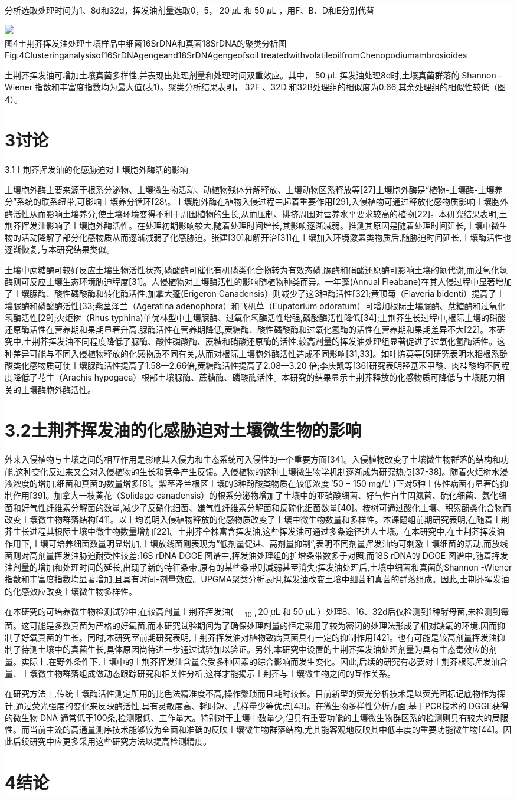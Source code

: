 分析选取处理时间为1、8d和32d，挥发油剂量选取0，5， $2 0 ~ \mu \mathrm { L }$ 和 $5 0 ~ \mu \mathrm { L }$ ，用F、B、D和E分别代替

![](images/54250f0460534c7902631b2249aa340e95f627823eff1819a38c3989460ba44e.jpg)  
图4土荆芥挥发油处理土壤样品中细菌16SrDNA和真菌18SrDNA的聚类分析图  
Fig.4Clusteringanalysisof16SrDNAgengeand18SrDNAgengeofsoil treatedwithvolatileoilfromChenopodiumambrosioides

土荆芥挥发油可增加土壤真菌多样性,并表现出处理剂量和处理时间双重效应。其中， $5 0 ~ \mu \mathrm { L }$ 挥发油处理8d时,土壤真菌群落的 Shannon -Wiener 指数和丰富度指数均为最大值(表1)。聚类分析结果表明， $3 2 \mathrm { F }$ 、32D 和32B处理组的相似度为0.66,其余处理组的相似性较低（图4）。

# 3讨论

3.1土荆芥挥发油的化感胁迫对土壤胞外酶活的影响

土壤胞外酶主要来源于根系分泌物、土壤微生物活动、动植物残体分解释放、土壤动物区系释放等[27]土壤胞外酶是“植物-土壤酶-土壤养分”系统的联系纽带,可影响土壤养分循环[28\。土壤胞外酶在植物入侵过程中起着重要作用[29],入侵植物可通过释放化感物质影响土壤胞外酶活性从而影响土壤养分,使土壤环境变得不利于周围植物的生长,从而压制、排挤周围对营养水平要求较高的植物[22]。本研究结果表明,土荆芥挥发油影响了土壤胞外酶活性。在处理初期影响较大,随着处理时间增长,其影响逐渐减弱。推测其原因是随着处理时间延长,土壤中微生物的活动降解了部分化感物质从而逐渐减弱了化感胁迫。张建[30]和解开治[31]在土壤加入环境激素类物质后,随胁迫时间延长,土壤酶活性也逐渐恢复,与本研究结果类似。

土壤中蔗糖酶可较好反应土壤生物活性状态,磷酸酶可催化有机磷类化合物转为有效态磷,脲酶和硝酸还原酶可影响土壤的氮代谢,而过氧化氢酶则可反应土壤生态环境胁迫程度[31]。人侵植物对土壤酶活性的影响随植物种类而异。一年蓬(Annual Fleabane)在其人侵过程中显著增加了土壤脲酶、酸性磷酸酶和转化酶活性,加拿大蓬(Erigeron Canadensis）则减少了这3种酶活性[32];黄顶菊（Flaveria bidenti）提高了土壤脲酶和磷酸酶活性[33;紫茎泽兰（Ageratina adenophora）和飞机草（Eupatorium odoratum）可增加根际土壤脲酶、蔗糖酶和过氧化氢酶活性[29];火炬树（Rhus typhina)单优林型中土壤脲酶、过氧化氢酶活性增强,磷酸酶活性降低[34];土荆芥生长过程中,根际土壤的硝酸还原酶活性在营养期和果期显著升高,脲酶活性在营养期降低,蔗糖酶、酸性磷酸酶和过氧化氢酶的活性在营养期和果期差异不大[22]。本研究中,土荆芥挥发油不同程度降低了脲酶、酸性磷酸酶、蔗糖和硝酸还原酶的活性,较高剂量的挥发油处理组显著促进了过氧化氢酶活性。这种差异可能与不同入侵植物释放的化感物质不同有关,从而对根际土壤胞外酶活性造成不同影响[31,33]。如叶陈英等[5]研究表明水稻根系酚酸类化感物质可使土壤脲酶活性提高了1.58—2.66倍,蔗糖酶活性提高了2.08—3.20 倍;李庆凯等[36]研究表明羟基苯甲酸、肉桂酸均不同程度降低了花生（Arachis hypogaea）根部土壤脲酶、蔗糖酶、磷酸酶活性。本研究的结果显示土荆芥释放的化感物质可降低与土壤肥力相关的土壤酶胞外酶活性。

# 3.2土荆芥挥发油的化感胁迫对土壤微生物的影响

外来入侵植物与土壤之间的相互作用是影响其入侵力和生态系统可入侵性的一个重要方面[34]。入侵植物改变了土壤微生物群落的结构和功能,这种变化反过来又会对入侵植物的生长和竞争产生反馈。入侵植物的这种土壤微生物学机制逐渐成为研究热点[37-38]。随着火炬树水浸液浓度的增加,细菌和真菌的数量增多[8]。紫茎泽兰根区土壤的3种酚酸类物质在较低浓度 $\mathrm { ' 5 0 { - } 1 5 0 ~ m g / L \mathrm { ' } }$ )下对5种土传性病菌有显著的抑制作用[39]。加拿大一枝黄花（Solidago canadensis）的根系分泌物增加了土壤中的亚硝酸细菌、好气性自生固氮菌、硫化细菌、氨化细菌和好气性纤维素分解菌的数量,减少了反硝化细菌、嫌气性纤维素分解菌和反硫化细菌数量[40]。桉树可通过酸化土壤、积累酚类化合物而改变土壤微生物群落结构[41]。以上均说明入侵植物释放的化感物质改变了土壤中微生物数量和多样性。本课题组前期研究表明,在随着土荆芥生长进程其根际土壤中微生物数量增加[22]。土荆芥全株富含挥发油,这些挥发油可通过多条途径进人土壤。在本研究中,在土荆芥挥发油作用下,土壤可培养细菌数量明显增加,土壤放线菌则表现为“低剂量促进、高剂量抑制”,表明不同剂量挥发油均可刺激土壤细菌的活动,而放线菌则对高剂量挥发油胁迫耐受性较差;16S rDNA DGGE 图谱中,挥发油处理组的扩增条带数多于对照,而18S rDNA的 DGGE 图谱中,随着挥发油剂量的增加和处理时间的延长,出现了新的特征条带,原有的某些条带则减弱甚至消失;挥发油处理后,土壤中细菌和真菌的Shannon -Wiener指数和丰富度指数均显著增加,且具有时间-剂量效应。UPGMA聚类分析表明,挥发油改变土壤中细菌和真菌的群落组成。因此,土荆芥挥发油的化感效应改变土壤微生物多样性。

在本研究的可培养微生物检测试验中,在较高剂量土荆芥挥发油( $\mathrm { ~  ~ { ~  ~ } _ { 1 0 } ~ } , 2 0 \ \mu \mathrm { L }$ 和 $5 0 ~ \mu \mathrm { L }$ ）处理8、16、32d后仅检测到1种酵母菌,未检测到霉菌。这可能是多数真菌为严格的好氧菌,而本研究试验期间为了确保处理剂量的恒定采用了较为密闭的处理法形成了相对缺氧的环境,因而抑制了好氧真菌的生长。同时,本研究室前期研究表明,土荆芥挥发油对植物致病真菌具有一定的抑制作用[42]。也有可能是较高剂量挥发油抑制了待测土壤中的真菌生长,具体原因尚待进一步通过试验加以验证。另外,本研究中设置的土荆芥挥发油处理剂量为具有生态毒效应的剂量。实际上,在野外条件下,土壤中的土荆芥挥发油含量会受多种因素的综合影响而发生变化。因此,后续的研究有必要对土荆芥根际挥发油含量、土壤微生物群落组成做动态跟踪研究和相关性分析,这样才能揭示土荆芥与土壤微生物之间的互作关系。

在研究方法上,传统土壤酶活性测定所用的比色法精准度不高,操作繁琐而且耗时较长。目前新型的荧光分析技术是以荧光团标记底物作为探针,通过荧光强度的变化来反映酶活性,具有灵敏度高、耗时短、式样量少等优点[43]。在微生物多样性分析方面,基于PCR技术的 DGGE获得的微生物 DNA 通常低于100条,检测限低、工作量大。特别对于土壤中数量少,但具有重要功能的土壤微生物群区系的检测则具有较大的局限性。而当前主流的高通量测序技术能够较为全面和准确的反映土壤微生物群落结构,尤其能客观地反映其中低丰度的重要功能微生物[44]。因此后续研究中应更多采用这些研究方法以提高检测精度。

# 4结论
